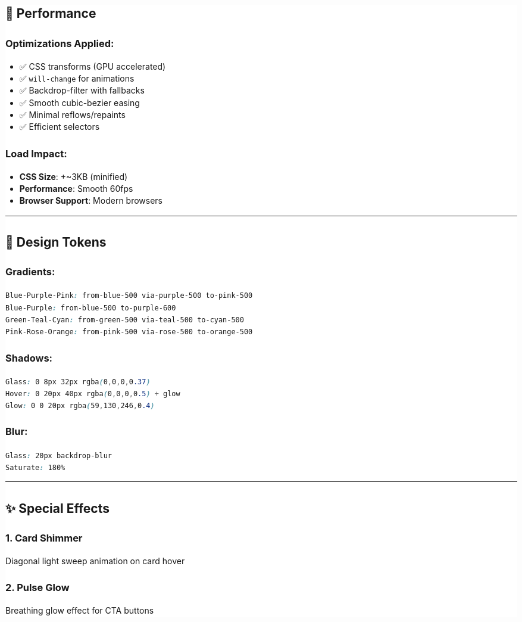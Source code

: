 
## 🚀 Performance

### Optimizations Applied:
- ✅ CSS transforms (GPU accelerated)
- ✅ `will-change` for animations
- ✅ Backdrop-filter with fallbacks
- ✅ Smooth cubic-bezier easing
- ✅ Minimal reflows/repaints
- ✅ Efficient selectors

### Load Impact:
- **CSS Size**: +~3KB (minified)
- **Performance**: Smooth 60fps
- **Browser Support**: Modern browsers

---

## 🎨 Design Tokens

### Gradients:
```css
Blue-Purple-Pink: from-blue-500 via-purple-500 to-pink-500
Blue-Purple: from-blue-500 to-purple-600
Green-Teal-Cyan: from-green-500 via-teal-500 to-cyan-500
Pink-Rose-Orange: from-pink-500 via-rose-500 to-orange-500
```

### Shadows:
```css
Glass: 0 8px 32px rgba(0,0,0,0.37)
Hover: 0 20px 40px rgba(0,0,0,0.5) + glow
Glow: 0 0 20px rgba(59,130,246,0.4)
```

### Blur:
```css
Glass: 20px backdrop-blur
Saturate: 180%
```

---

## ✨ Special Effects

### 1. Card Shimmer
Diagonal light sweep animation on card hover

### 2. Pulse Glow
Breathing glow effect for CTA buttons
